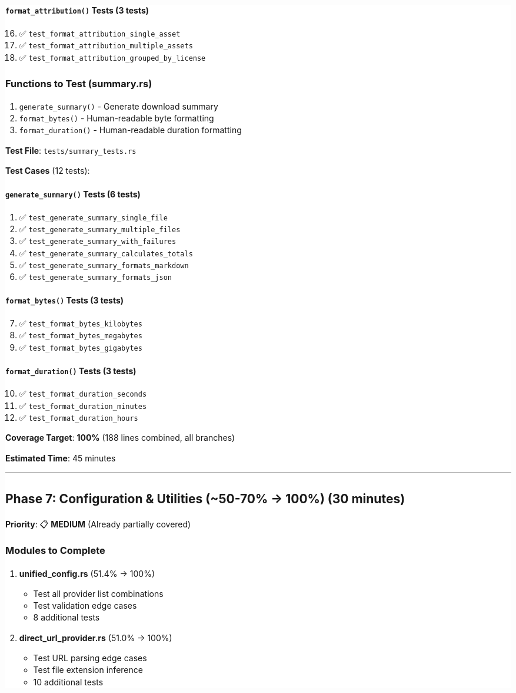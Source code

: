 #### `format_attribution()` Tests (3 tests)
16. ✅ `test_format_attribution_single_asset`
17. ✅ `test_format_attribution_multiple_assets`
18. ✅ `test_format_attribution_grouped_by_license`

### Functions to Test (summary.rs)

1. `generate_summary()` - Generate download summary
2. `format_bytes()` - Human-readable byte formatting
3. `format_duration()` - Human-readable duration formatting

**Test File**: `tests/summary_tests.rs`

**Test Cases** (12 tests):

#### `generate_summary()` Tests (6 tests)
1. ✅ `test_generate_summary_single_file`
2. ✅ `test_generate_summary_multiple_files`
3. ✅ `test_generate_summary_with_failures`
4. ✅ `test_generate_summary_calculates_totals`
5. ✅ `test_generate_summary_formats_markdown`
6. ✅ `test_generate_summary_formats_json`

#### `format_bytes()` Tests (3 tests)
7. ✅ `test_format_bytes_kilobytes`
8. ✅ `test_format_bytes_megabytes`
9. ✅ `test_format_bytes_gigabytes`

#### `format_duration()` Tests (3 tests)
10. ✅ `test_format_duration_seconds`
11. ✅ `test_format_duration_minutes`
12. ✅ `test_format_duration_hours`

**Coverage Target**: **100%** (188 lines combined, all branches)

**Estimated Time**: 45 minutes

---

## Phase 7: Configuration & Utilities (~50-70% → 100%) (30 minutes)

**Priority**: 📋 **MEDIUM** (Already partially covered)

### Modules to Complete

1. **unified_config.rs** (51.4% → 100%)
   - Test all provider list combinations
   - Test validation edge cases
   - 8 additional tests

2. **direct_url_provider.rs** (51.0% → 100%)
   - Test URL parsing edge cases
   - Test file extension inference
   - 10 additional tests
